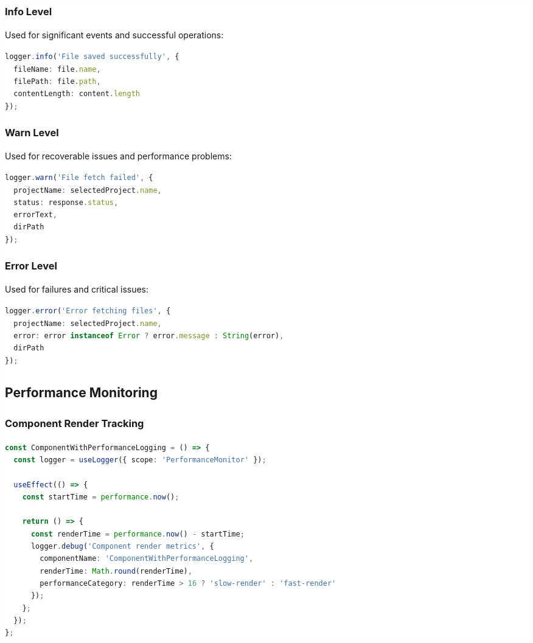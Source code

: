 ### Info Level  
Used for significant events and successful operations:
```typescript
logger.info('File saved successfully', {
  fileName: file.name,
  filePath: file.path,
  contentLength: content.length
});
```

### Warn Level
Used for recoverable issues and performance problems:
```typescript
logger.warn('File fetch failed', {
  projectName: selectedProject.name,
  status: response.status,
  errorText,
  dirPath
});
```

### Error Level
Used for failures and critical issues:
```typescript
logger.error('Error fetching files', {
  projectName: selectedProject.name,
  error: error instanceof Error ? error.message : String(error),
  dirPath
});
```

## Performance Monitoring

### Component Render Tracking
```typescript
const ComponentWithPerformanceLogging = () => {
  const logger = useLogger({ scope: 'PerformanceMonitor' });
  
  useEffect(() => {
    const startTime = performance.now();
    
    return () => {
      const renderTime = performance.now() - startTime;
      logger.debug('Component render metrics', {
        componentName: 'ComponentWithPerformanceLogging',
        renderTime: Math.round(renderTime),
        performanceCategory: renderTime > 16 ? 'slow-render' : 'fast-render'
      });
    };
  });
};
```
